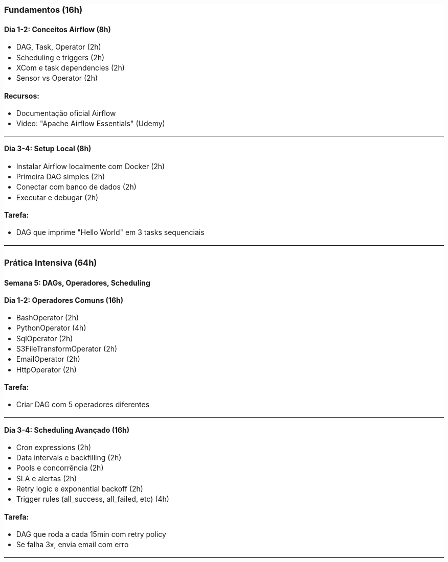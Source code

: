 ### Fundamentos (16h)

**Dia 1-2: Conceitos Airflow (8h)**
- DAG, Task, Operator (2h)
- Scheduling e triggers (2h)
- XCom e task dependencies (2h)
- Sensor vs Operator (2h)

**Recursos:**
- Documentação oficial Airflow
- Video: "Apache Airflow Essentials" (Udemy)

---

**Dia 3-4: Setup Local (8h)**
- Instalar Airflow localmente com Docker (2h)
- Primeira DAG simples (2h)
- Conectar com banco de dados (2h)
- Executar e debugar (2h)

**Tarefa:**
- DAG que imprime "Hello World" em 3 tasks sequenciais

---

### Prática Intensiva (64h)

**Semana 5: DAGs, Operadores, Scheduling**

**Dia 1-2: Operadores Comuns (16h)**
- BashOperator (2h)
- PythonOperator (4h)
- SqlOperator (2h)
- S3FileTransformOperator (2h)
- EmailOperator (2h)
- HttpOperator (2h)

**Tarefa:**
- Criar DAG com 5 operadores diferentes

---

**Dia 3-4: Scheduling Avançado (16h)**
- Cron expressions (2h)
- Data intervals e backfilling (2h)
- Pools e concorrência (2h)
- SLA e alertas (2h)
- Retry logic e exponential backoff (2h)
- Trigger rules (all_success, all_failed, etc) (4h)

**Tarefa:**
- DAG que roda a cada 15min com retry policy
- Se falha 3x, envia email com erro

---
